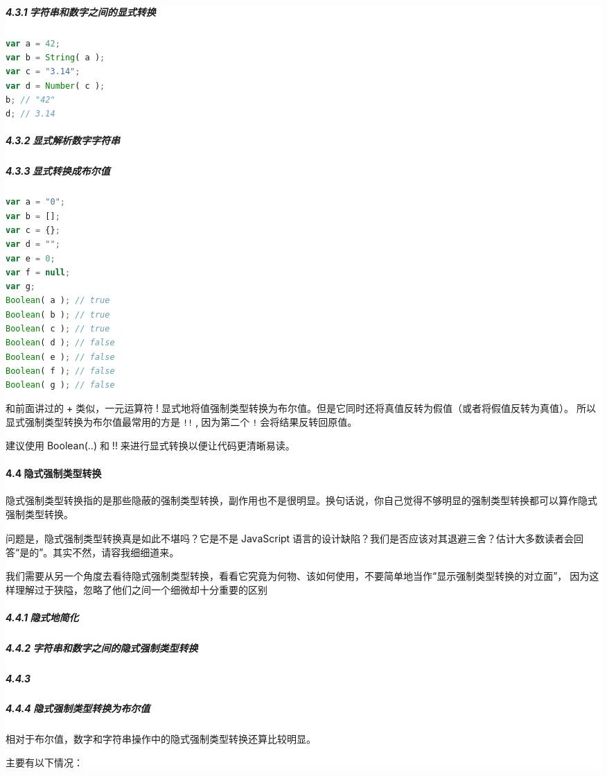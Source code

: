 ##### 4.3.1 字符串和数字之间的显式转换

``` js
var a = 42;
var b = String( a );
var c = "3.14";
var d = Number( c );
b; // "42"
d; // 3.14
```


##### 4.3.2 显式解析数字字符串

##### 4.3.3 显式转换成布尔值

``` js
var a = "0";
var b = [];
var c = {};
var d = "";
var e = 0;
var f = null;
var g;
Boolean( a ); // true
Boolean( b ); // true
Boolean( c ); // true
Boolean( d ); // false
Boolean( e ); // false
Boolean( f ); // false
Boolean( g ); // false
```

和前面讲过的 + 类似，一元运算符 ! 显式地将值强制类型转换为布尔值。但是它同时还将真值反转为假值（或者将假值反转为真值）。
所以显式强制类型转换为布尔值最常用的方是  `!!`  , 因为第二个 `!` 会将结果反转回原值。

建议使用 Boolean(..) 和 !! 来进行显式转换以便让代码更清晰易读。

#### 4.4 隐式强制类型转换

隐式强制类型转换指的是那些隐蔽的强制类型转换，副作用也不是很明显。换句话说，你自己觉得不够明显的强制类型转换都可以算作隐式强制类型转换。

问题是，隐式强制类型转换真是如此不堪吗？它是不是 JavaScript 语言的设计缺陷？我们是否应该对其退避三舍？估计大多数读者会回答“是的”。其实不然，请容我细细道来。

我们需要从另一个角度去看待隐式强制类型转换，看看它究竟为何物、该如何使用，不要简单地当作“显示强制类型转换的对立面”， 因为这样理解过于狭隘，忽略了他们之间一个细微却十分重要的区别

##### 4.4.1 隐式地简化

##### 4.4.2 字符串和数字之间的隐式强制类型转换

##### 4.4.3

##### 4.4.4 隐式强制类型转换为布尔值

相对于布尔值，数字和字符串操作中的隐式强制类型转换还算比较明显。

主要有以下情况：
